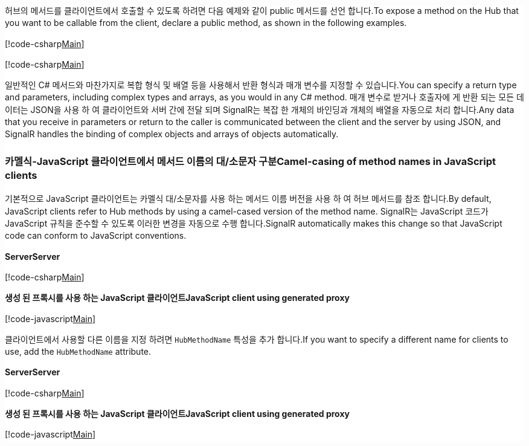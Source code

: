 <span data-ttu-id="b83bf-222">허브의 메서드를 클라이언트에서 호출할 수 있도록 하려면 다음 예제와 같이 public 메서드를 선언 합니다.</span><span class="sxs-lookup"><span data-stu-id="b83bf-222">To expose a method on the Hub that you want to be callable from the client, declare a public method, as shown in the following examples.</span></span>

[!code-csharp[Main](signalr-1x-hubs-api-guide-server/samples/sample13.cs?highlight=3)]

[!code-csharp[Main](signalr-1x-hubs-api-guide-server/samples/sample14.cs?highlight=3)]

<span data-ttu-id="b83bf-223">일반적인 C# 메서드와 마찬가지로 복합 형식 및 배열 등을 사용해서 반환 형식과 매개 변수를 지정할 수 있습니다.</span><span class="sxs-lookup"><span data-stu-id="b83bf-223">You can specify a return type and parameters, including complex types and arrays, as you would in any C# method.</span></span> <span data-ttu-id="b83bf-224">매개 변수로 받거나 호출자에 게 반환 되는 모든 데이터는 JSON을 사용 하 여 클라이언트와 서버 간에 전달 되며 SignalR는 복잡 한 개체의 바인딩과 개체의 배열을 자동으로 처리 합니다.</span><span class="sxs-lookup"><span data-stu-id="b83bf-224">Any data that you receive in parameters or return to the caller is communicated between the client and the server by using JSON, and SignalR handles the binding of complex objects and arrays of objects automatically.</span></span>

<a id="methodnames"></a>

### <a name="camel-casing-of-method-names-in-javascript-clients"></a><span data-ttu-id="b83bf-225">카멜식-JavaScript 클라이언트에서 메서드 이름의 대/소문자 구분</span><span class="sxs-lookup"><span data-stu-id="b83bf-225">Camel-casing of method names in JavaScript clients</span></span>

<span data-ttu-id="b83bf-226">기본적으로 JavaScript 클라이언트는 카멜식 대/소문자를 사용 하는 메서드 이름 버전을 사용 하 여 허브 메서드를 참조 합니다.</span><span class="sxs-lookup"><span data-stu-id="b83bf-226">By default, JavaScript clients refer to Hub methods by using a camel-cased version of the method name.</span></span> <span data-ttu-id="b83bf-227">SignalR는 JavaScript 코드가 JavaScript 규칙을 준수할 수 있도록 이러한 변경을 자동으로 수행 합니다.</span><span class="sxs-lookup"><span data-stu-id="b83bf-227">SignalR automatically makes this change so that JavaScript code can conform to JavaScript conventions.</span></span>

<span data-ttu-id="b83bf-228">**Server**</span><span class="sxs-lookup"><span data-stu-id="b83bf-228">**Server**</span></span>

[!code-csharp[Main](signalr-1x-hubs-api-guide-server/samples/sample15.cs?highlight=1)]

<span data-ttu-id="b83bf-229">**생성 된 프록시를 사용 하는 JavaScript 클라이언트**</span><span class="sxs-lookup"><span data-stu-id="b83bf-229">**JavaScript client using generated proxy**</span></span>

[!code-javascript[Main](signalr-1x-hubs-api-guide-server/samples/sample16.js?highlight=1)]

<span data-ttu-id="b83bf-230">클라이언트에서 사용할 다른 이름을 지정 하려면 `HubMethodName` 특성을 추가 합니다.</span><span class="sxs-lookup"><span data-stu-id="b83bf-230">If you want to specify a different name for clients to use, add the `HubMethodName` attribute.</span></span>

<span data-ttu-id="b83bf-231">**Server**</span><span class="sxs-lookup"><span data-stu-id="b83bf-231">**Server**</span></span>

[!code-csharp[Main](signalr-1x-hubs-api-guide-server/samples/sample17.cs?highlight=1)]

<span data-ttu-id="b83bf-232">**생성 된 프록시를 사용 하는 JavaScript 클라이언트**</span><span class="sxs-lookup"><span data-stu-id="b83bf-232">**JavaScript client using generated proxy**</span></span>

[!code-javascript[Main](signalr-1x-hubs-api-guide-server/samples/sample18.js?highlight=1)]

<a id="asyncmethods"></a>
